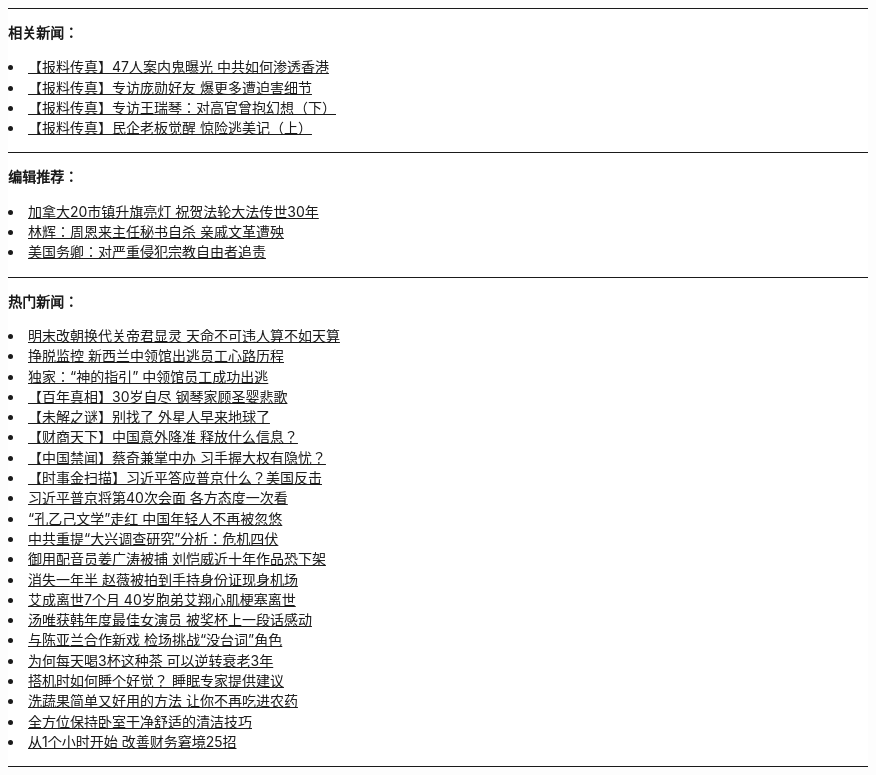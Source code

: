 <hr>


<strong>相关新闻：</strong>
<li><a href="https://github.com/19920513/djy/blob/master/gb/23/2/13/n13928640.md#1">【报料传真】47人案内鬼曝光 中共如何渗透香港</a></li>
<li><a href="https://github.com/19920513/djy/blob/master/gb/23/2/17/n13932032.md#1">【报料传真】专访庞勋好友 爆更多遭迫害细节</a></li>
<li><a href="https://github.com/19920513/djy/blob/master/gb/23/2/19/n13932987.md#1">【报料传真】专访王瑞琴：对高官曾抱幻想（下）</a></li>
<li><a href="https://github.com/19920513/djy/blob/master/gb/23/2/19/n13933035.md#1">【报料传真】民企老板觉醒 惊险逃美记（上）</a></li>
<hr>


<strong>编辑推荐：</strong>
<li><a href="https://github.com/19920513/ntdtv/blob/master/gb/2022/05/01/a103414939.md#1" target="_blank">加拿大20市镇升旗亮灯 祝贺法轮大法传世30年</a></li><li><a href="https://github.com/tsiac2612/djy/blob/master/gb/18/1/22/n10079307.md#1" target="_blank">林辉：周恩来主任秘书自杀 亲戚文革遭殃</a></li><li><a href="https://github.com/tsiac2612/djy/blob/master/gb/19/6/22/n11340563.md#1" target="_blank">美国务卿：对严重侵犯宗教自由者追责</a></li>
<hr>

<strong>热门新闻：</strong>
<li><a href="https://github.com/19920513/djy/blob/master/gb/23/3/15/n13950568.md#1">明末改朝换代关帝君显灵  天命不可违人算不如天算</a></li>
<li><a href="https://github.com/19920513/djy/blob/master/gb/23/3/16/n13951783.md#1">挣脱监控 新西兰中领馆出逃员工心路历程</a></li>
<li><a href="https://github.com/19920513/djy/blob/master/gb/23/3/18/n13953285.md#1">独家：“神的指引” 中领馆员工成功出逃</a></li>
<li><a href="https://github.com/19920513/djy/blob/master/gb/23/3/15/n13951097.md#1">【百年真相】30岁自尽 钢琴家顾圣婴悲歌</a></li>
<li><a href="https://github.com/19920513/djy/blob/master/gb/23/3/18/n13952758.md#1">【未解之谜】别找了 外星人早来地球了</a></li>
<li><a href="https://github.com/19920513/djy/blob/master/gb/23/3/21/n13955320.md#1">【财商天下】中国意外降准 释放什么信息？</a></li>
<li><a href="https://github.com/19920513/djy/blob/master/gb/23/3/21/n13955425.md#1">【中国禁闻】蔡奇兼掌中办 习手握大权有隐忧？</a></li>
<li><a href="https://github.com/19920513/djy/blob/master/gb/23/3/22/n13956027.md#1">【时事金扫描】习近平答应普京什么？美国反击</a></li>
<li><a href="https://github.com/19920513/djy/blob/master/gb/23/3/19/n13954023.md#1">习近平普京将第40次会面 各方态度一次看</a></li>
<li><a href="https://github.com/19920513/djy/blob/master/gb/23/3/19/n13953821.md#1">“孔乙己文学”走红 中国年轻人不再被忽悠</a></li>
<li><a href="https://github.com/19920513/djy/blob/master/gb/23/3/20/n13954335.md#1">中共重提“大兴调查研究”分析：危机四伏</a></li>
<li><a href="https://github.com/19920513/djy/blob/master/gb/23/3/19/n13953953.md#1">御用配音员姜广涛被捕 刘恺威近十年作品恐下架</a></li>
<li><a href="https://github.com/19920513/djy/blob/master/gb/23/3/21/n13955475.md#1">消失一年半 赵薇被拍到手持身份证现身机场</a></li>
<li><a href="https://github.com/19920513/djy/blob/master/gb/23/3/22/n13955715.md#1">艾成离世7个月 40岁胞弟艾翔心肌梗塞离世</a></li>
<li><a href="https://github.com/19920513/djy/blob/master/gb/23/3/20/n13954682.md#1">汤唯获韩年度最佳女演员 被奖杯上一段话感动</a></li>
<li><a href="https://github.com/19920513/djy/blob/master/gb/23/3/21/n13954943.md#1">与陈亚兰合作新戏 检场挑战“没台词”角色</a></li>
<li><a href="https://github.com/19920513/djy/blob/master/gb/23/3/11/n13948030.md#1">为何每天喝3杯这种茶 可以逆转衰老3年</a></li>
<li><a href="https://github.com/19920513/djy/blob/master/gb/23/3/20/n13954352.md#1">搭机时如何睡个好觉？ 睡眠专家提供建议</a></li>
<li><a href="https://github.com/19920513/djy/blob/master/gb/23/3/7/n13944686.md#1">洗蔬果简单又好用的方法 让你不再吃进农药</a></li>
<li><a href="https://github.com/19920513/djy/blob/master/gb/23/3/20/n13954551.md#1">全方位保持卧室干净舒适的清洁技巧</a></li>
<li><a href="https://github.com/19920513/djy/blob/master/gb/23/3/2/n13941600.md#1">从1个小时开始 改善财务窘境25招</a></li>
<hr>